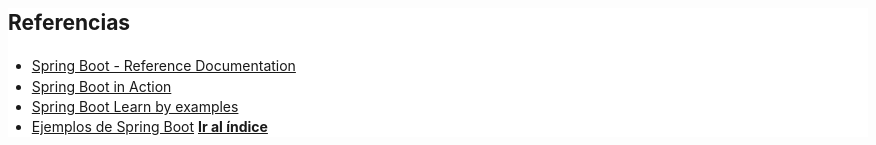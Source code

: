 ## Referencias
* [Spring Boot - Reference Documentation](https://docs.spring.io/spring-boot/docs/current/reference/htmlsingle/)
* [Spring Boot in Action](https://doc.lagout.org/programmation/Spring%20Boot%20in%20Action.pdf)
* [Spring Boot Learn by examples](http://samples.leanpub.com/springboot-learn-by-example-sample.pdf)
* [Ejemplos de Spring Boot](https://github.com/spring-projects/spring-boot/tree/master/spring-boot-samples)
  **[Ir al índice](#Índice)**